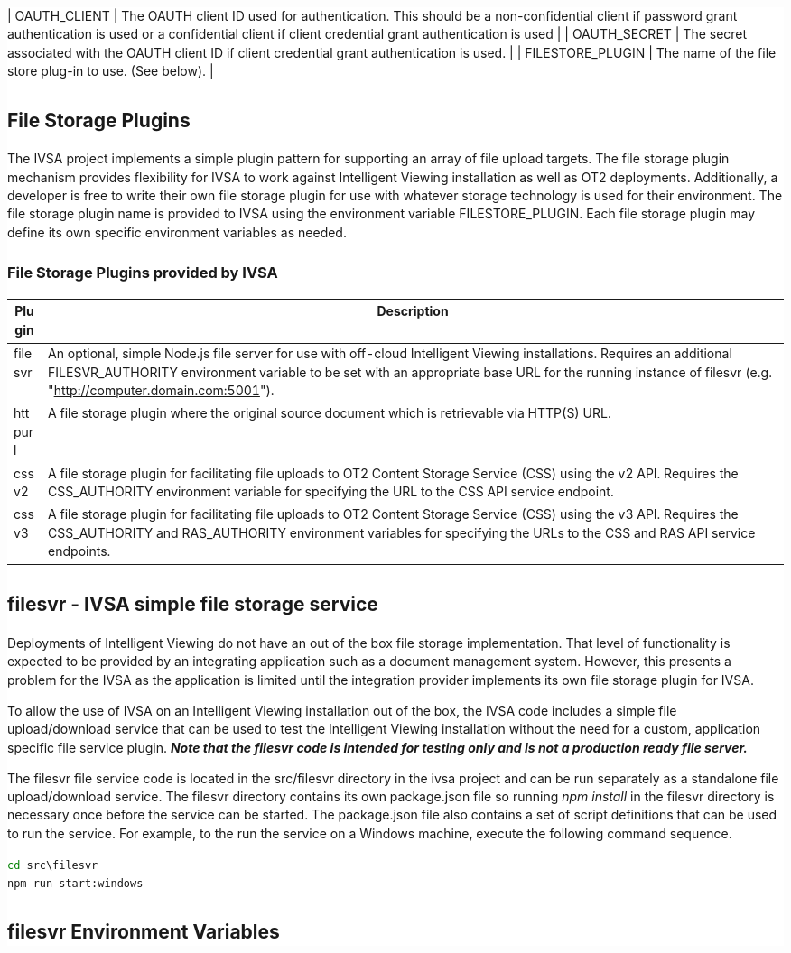 | OAUTH_CLIENT          | The OAUTH client ID used for authentication. This should be a non-confidential client if password grant authentication is used or a confidential client if client credential grant authentication is used |
| OAUTH_SECRET          | The secret associated with the OAUTH client ID if client credential grant authentication is used.                                                                                                         |
| FILESTORE_PLUGIN      | The name of the file store plug-in to use. (See below).                                                                                                                                                   |

## File Storage Plugins

The IVSA project implements a simple plugin pattern for supporting an array of file upload targets. The file storage plugin mechanism provides flexibility for IVSA to work against Intelligent Viewing installation as well as OT2 deployments. Additionally, a developer is free to write their own file storage plugin for use with whatever storage technology is used for their environment. The file storage plugin name is provided to IVSA using the environment variable FILESTORE_PLUGIN. Each file storage plugin may define its own specific environment variables as needed.

### File Storage Plugins provided by IVSA

| Plugin  | Description                                                                                                                                                                                                                                                                          |
| ------- | ------------------------------------------------------------------------------------------------------------------------------------------------------------------------------------------------------------------------------------------------------------------------------------ |
| filesvr | An optional, simple Node.js file server for use with off-cloud Intelligent Viewing installations. Requires an additional FILESVR_AUTHORITY environment variable to be set with an appropriate base URL for the running instance of filesvr (e.g. "http://computer.domain.com:5001"). |
| httpurl | A file storage plugin where the original source document which is retrievable via HTTP(S) URL.                                                                                                                                                                                       |
| cssv2   | A file storage plugin for facilitating file uploads to OT2 Content Storage Service (CSS) using the v2 API. Requires the CSS_AUTHORITY environment variable for specifying the URL to the CSS API service endpoint.                                                                   |
| cssv3   | A file storage plugin for facilitating file uploads to OT2 Content Storage Service (CSS) using the v3 API. Requires the CSS_AUTHORITY and RAS_AUTHORITY environment variables for specifying the URLs to the CSS and RAS API service endpoints.                                      |

## filesvr - IVSA simple file storage service

Deployments of Intelligent Viewing do not have an out of the box file storage implementation. That level of functionality is expected to be provided by an integrating application such as a document management system. However, this presents a problem for the IVSA as the application is limited until the integration provider implements its own file storage plugin for IVSA.

To allow the use of IVSA on an Intelligent Viewing installation out of the box, the IVSA code includes a simple file upload/download service that can be used to test the Intelligent Viewing installation without the need for a custom, application specific file service plugin. **_Note that the filesvr code is intended for testing only and is not a production ready file server._**

The filesvr file service code is located in the src/filesvr directory in the ivsa project and can be run separately as a standalone file upload/download service. The filesvr directory contains its own package.json file so running _npm install_ in the filesvr directory is necessary once before the service can be started. The package.json file also contains a set of script definitions that can be used to run the service. For example, to the run the service on a Windows machine, execute the following command sequence.

```cmd
cd src\filesvr
npm run start:windows
```

## filesvr Environment Variables
